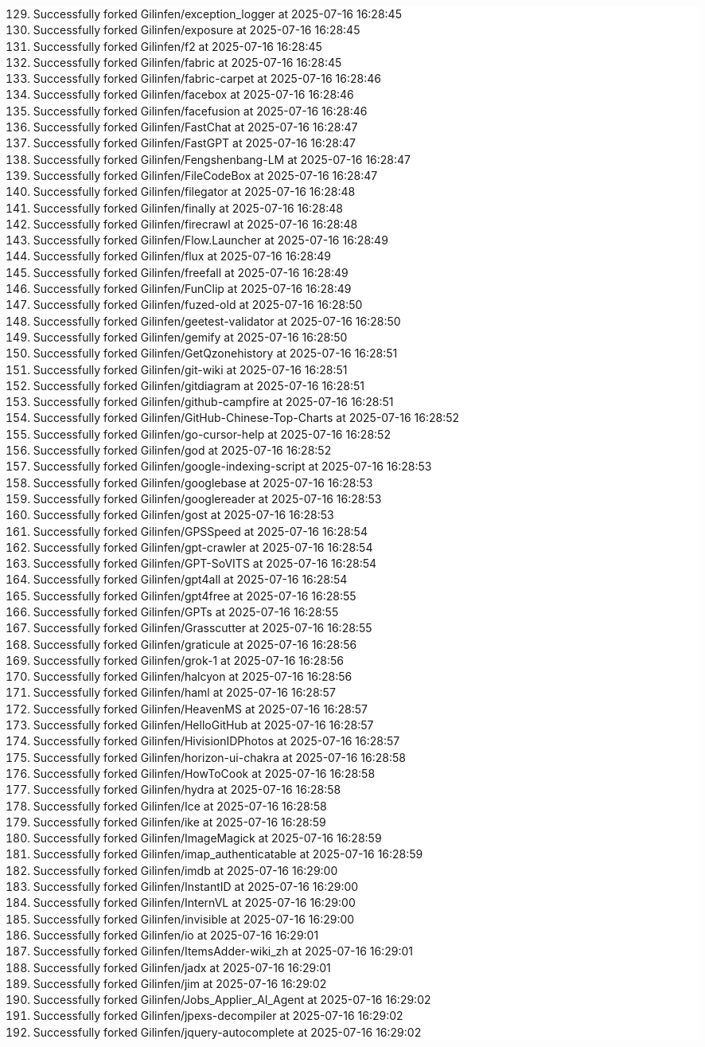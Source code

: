 129. Successfully forked Gilinfen/exception_logger at 2025-07-16 16:28:45
130. Successfully forked Gilinfen/exposure at 2025-07-16 16:28:45
131. Successfully forked Gilinfen/f2 at 2025-07-16 16:28:45
132. Successfully forked Gilinfen/fabric at 2025-07-16 16:28:45
133. Successfully forked Gilinfen/fabric-carpet at 2025-07-16 16:28:46
134. Successfully forked Gilinfen/facebox at 2025-07-16 16:28:46
135. Successfully forked Gilinfen/facefusion at 2025-07-16 16:28:46
136. Successfully forked Gilinfen/FastChat at 2025-07-16 16:28:47
137. Successfully forked Gilinfen/FastGPT at 2025-07-16 16:28:47
138. Successfully forked Gilinfen/Fengshenbang-LM at 2025-07-16 16:28:47
139. Successfully forked Gilinfen/FileCodeBox at 2025-07-16 16:28:47
140. Successfully forked Gilinfen/filegator at 2025-07-16 16:28:48
141. Successfully forked Gilinfen/finally at 2025-07-16 16:28:48
142. Successfully forked Gilinfen/firecrawl at 2025-07-16 16:28:48
143. Successfully forked Gilinfen/Flow.Launcher at 2025-07-16 16:28:49
144. Successfully forked Gilinfen/flux at 2025-07-16 16:28:49
145. Successfully forked Gilinfen/freefall at 2025-07-16 16:28:49
146. Successfully forked Gilinfen/FunClip at 2025-07-16 16:28:49
147. Successfully forked Gilinfen/fuzed-old at 2025-07-16 16:28:50
148. Successfully forked Gilinfen/geetest-validator at 2025-07-16 16:28:50
149. Successfully forked Gilinfen/gemify at 2025-07-16 16:28:50
150. Successfully forked Gilinfen/GetQzonehistory at 2025-07-16 16:28:51
151. Successfully forked Gilinfen/git-wiki at 2025-07-16 16:28:51
152. Successfully forked Gilinfen/gitdiagram at 2025-07-16 16:28:51
153. Successfully forked Gilinfen/github-campfire at 2025-07-16 16:28:51
154. Successfully forked Gilinfen/GitHub-Chinese-Top-Charts at 2025-07-16 16:28:52
155. Successfully forked Gilinfen/go-cursor-help at 2025-07-16 16:28:52
156. Successfully forked Gilinfen/god at 2025-07-16 16:28:52
157. Successfully forked Gilinfen/google-indexing-script at 2025-07-16 16:28:53
158. Successfully forked Gilinfen/googlebase at 2025-07-16 16:28:53
159. Successfully forked Gilinfen/googlereader at 2025-07-16 16:28:53
160. Successfully forked Gilinfen/gost at 2025-07-16 16:28:53
161. Successfully forked Gilinfen/GPSSpeed at 2025-07-16 16:28:54
162. Successfully forked Gilinfen/gpt-crawler at 2025-07-16 16:28:54
163. Successfully forked Gilinfen/GPT-SoVITS at 2025-07-16 16:28:54
164. Successfully forked Gilinfen/gpt4all at 2025-07-16 16:28:54
165. Successfully forked Gilinfen/gpt4free at 2025-07-16 16:28:55
166. Successfully forked Gilinfen/GPTs at 2025-07-16 16:28:55
167. Successfully forked Gilinfen/Grasscutter at 2025-07-16 16:28:55
168. Successfully forked Gilinfen/graticule at 2025-07-16 16:28:56
169. Successfully forked Gilinfen/grok-1 at 2025-07-16 16:28:56
170. Successfully forked Gilinfen/halcyon at 2025-07-16 16:28:56
171. Successfully forked Gilinfen/haml at 2025-07-16 16:28:57
172. Successfully forked Gilinfen/HeavenMS at 2025-07-16 16:28:57
173. Successfully forked Gilinfen/HelloGitHub at 2025-07-16 16:28:57
174. Successfully forked Gilinfen/HivisionIDPhotos at 2025-07-16 16:28:57
175. Successfully forked Gilinfen/horizon-ui-chakra at 2025-07-16 16:28:58
176. Successfully forked Gilinfen/HowToCook at 2025-07-16 16:28:58
177. Successfully forked Gilinfen/hydra at 2025-07-16 16:28:58
178. Successfully forked Gilinfen/Ice at 2025-07-16 16:28:58
179. Successfully forked Gilinfen/ike at 2025-07-16 16:28:59
180. Successfully forked Gilinfen/ImageMagick at 2025-07-16 16:28:59
181. Successfully forked Gilinfen/imap_authenticatable at 2025-07-16 16:28:59
182. Successfully forked Gilinfen/imdb at 2025-07-16 16:29:00
183. Successfully forked Gilinfen/InstantID at 2025-07-16 16:29:00
184. Successfully forked Gilinfen/InternVL at 2025-07-16 16:29:00
185. Successfully forked Gilinfen/invisible at 2025-07-16 16:29:00
186. Successfully forked Gilinfen/io at 2025-07-16 16:29:01
187. Successfully forked Gilinfen/ItemsAdder-wiki_zh at 2025-07-16 16:29:01
188. Successfully forked Gilinfen/jadx at 2025-07-16 16:29:01
189. Successfully forked Gilinfen/jim at 2025-07-16 16:29:02
190. Successfully forked Gilinfen/Jobs_Applier_AI_Agent at 2025-07-16 16:29:02
191. Successfully forked Gilinfen/jpexs-decompiler at 2025-07-16 16:29:02
192. Successfully forked Gilinfen/jquery-autocomplete at 2025-07-16 16:29:02